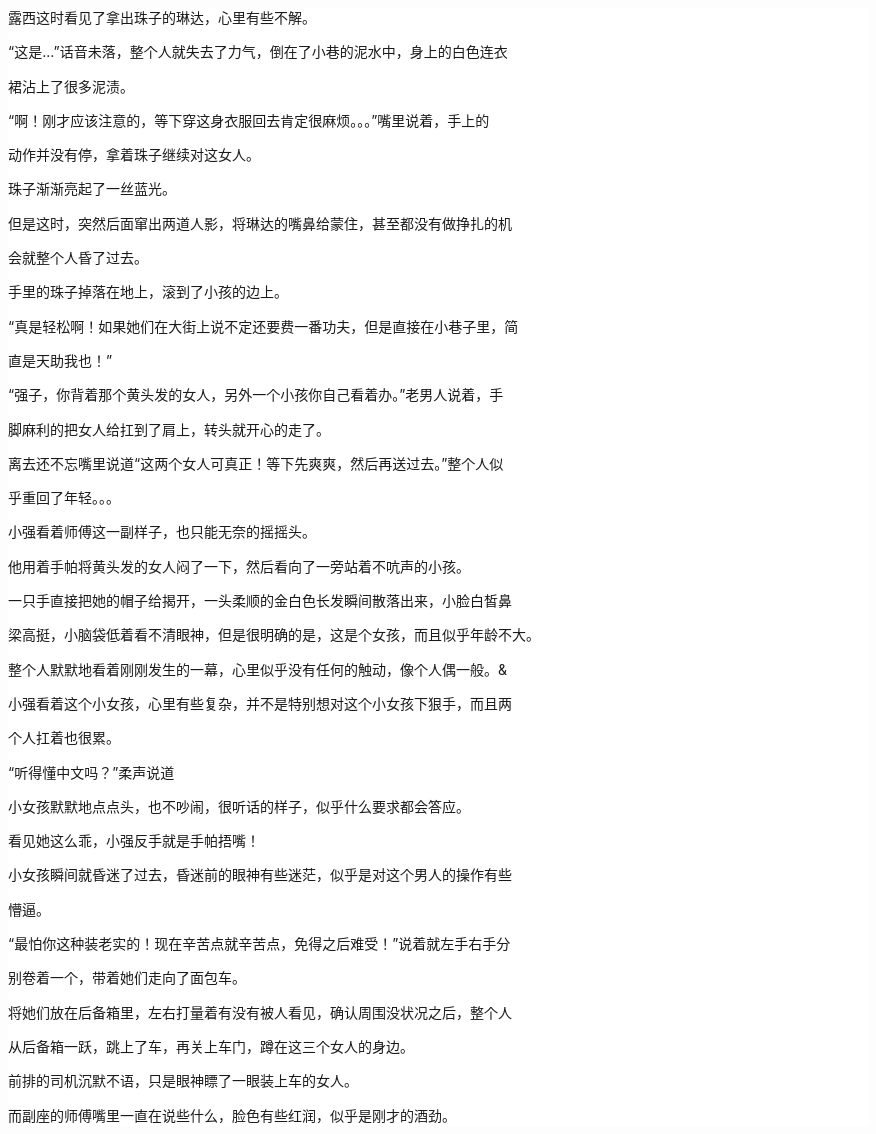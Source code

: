 露西这时看见了拿出珠子的琳达，心里有些不解。

“这是...”话音未落，整个人就失去了力气，倒在了小巷的泥水中，身上的白色连衣

裙沾上了很多泥渍。

“啊！刚才应该注意的，等下穿这身衣服回去肯定很麻烦。。。”嘴里说着，手上的

动作并没有停，拿着珠子继续对这女人。

珠子渐渐亮起了一丝蓝光。

但是这时，突然后面窜出两道人影，将琳达的嘴鼻给蒙住，甚至都没有做挣扎的机

会就整个人昏了过去。

手里的珠子掉落在地上，滚到了小孩的边上。

“真是轻松啊！如果她们在大街上说不定还要费一番功夫，但是直接在小巷子里，简

直是天助我也！”

“强子，你背着那个黄头发的女人，另外一个小孩你自己看着办。”老男人说着，手

脚麻利的把女人给扛到了肩上，转头就开心的走了。

离去还不忘嘴里说道“这两个女人可真正！等下先爽爽，然后再送过去。”整个人似

乎重回了年轻。。。

小强看着师傅这一副样子，也只能无奈的摇摇头。

他用着手帕将黄头发的女人闷了一下，然后看向了一旁站着不吭声的小孩。

一只手直接把她的帽子给揭开，一头柔顺的金白色长发瞬间散落出来，小脸白皙鼻

梁高挺，小脑袋低着看不清眼神，但是很明确的是，这是个女孩，而且似乎年龄不大。

整个人默默地看着刚刚发生的一幕，心里似乎没有任何的触动，像个人偶一般。&

小强看着这个小女孩，心里有些复杂，并不是特别想对这个小女孩下狠手，而且两

个人扛着也很累。

“听得懂中文吗？”柔声说道

小女孩默默地点点头，也不吵闹，很听话的样子，似乎什么要求都会答应。

看见她这么乖，小强反手就是手帕捂嘴！

小女孩瞬间就昏迷了过去，昏迷前的眼神有些迷茫，似乎是对这个男人的操作有些

懵逼。

“最怕你这种装老实的！现在辛苦点就辛苦点，免得之后难受！”说着就左手右手分

别卷着一个，带着她们走向了面包车。

将她们放在后备箱里，左右打量着有没有被人看见，确认周围没状况之后，整个人

从后备箱一跃，跳上了车，再关上车门，蹲在这三个女人的身边。

前排的司机沉默不语，只是眼神瞟了一眼装上车的女人。

而副座的师傅嘴里一直在说些什么，脸色有些红润，似乎是刚才的酒劲。

